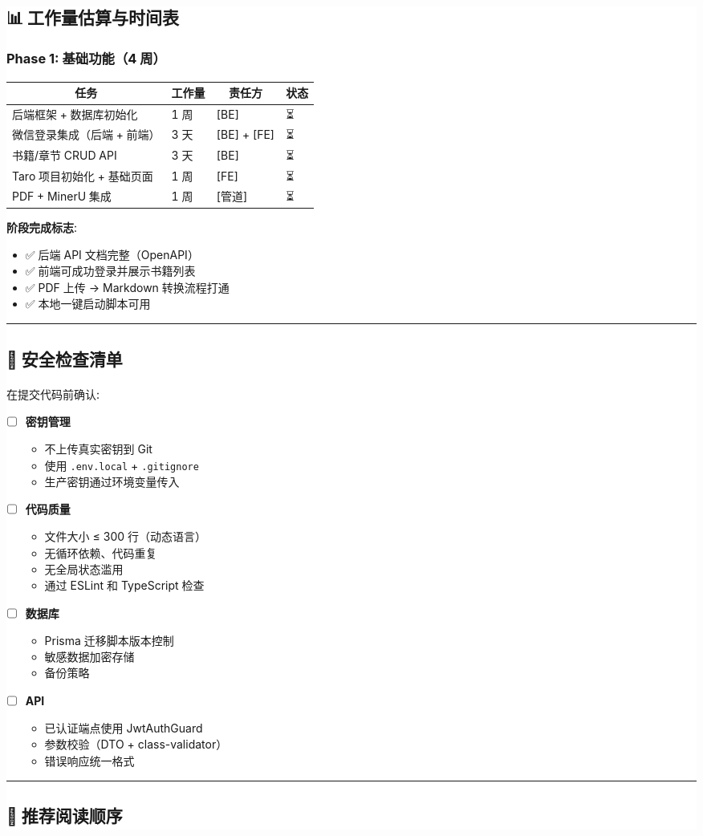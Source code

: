 
## 📊 工作量估算与时间表

### Phase 1: 基础功能（4 周）

| 任务 | 工作量 | 责任方 | 状态 |
|------|--------|--------|------|
| 后端框架 + 数据库初始化 | 1 周 | [BE] | ⏳ |
| 微信登录集成（后端 + 前端） | 3 天 | [BE] + [FE] | ⏳ |
| 书籍/章节 CRUD API | 3 天 | [BE] | ⏳ |
| Taro 项目初始化 + 基础页面 | 1 周 | [FE] | ⏳ |
| PDF + MinerU 集成 | 1 周 | [管道] | ⏳ |

**阶段完成标志**:
- ✅ 后端 API 文档完整（OpenAPI）
- ✅ 前端可成功登录并展示书籍列表
- ✅ PDF 上传 → Markdown 转换流程打通
- ✅ 本地一键启动脚本可用

---

## 🔐 安全检查清单

在提交代码前确认:

- [ ] **密钥管理**
  - 不上传真实密钥到 Git
  - 使用 `.env.local` + `.gitignore`
  - 生产密钥通过环境变量传入

- [ ] **代码质量**
  - 文件大小 ≤ 300 行（动态语言）
  - 无循环依赖、代码重复
  - 无全局状态滥用
  - 通过 ESLint 和 TypeScript 检查

- [ ] **数据库**
  - Prisma 迁移脚本版本控制
  - 敏感数据加密存储
  - 备份策略

- [ ] **API**
  - 已认证端点使用 JwtAuthGuard
  - 参数校验（DTO + class-validator）
  - 错误响应统一格式

---

## 📖 推荐阅读顺序
